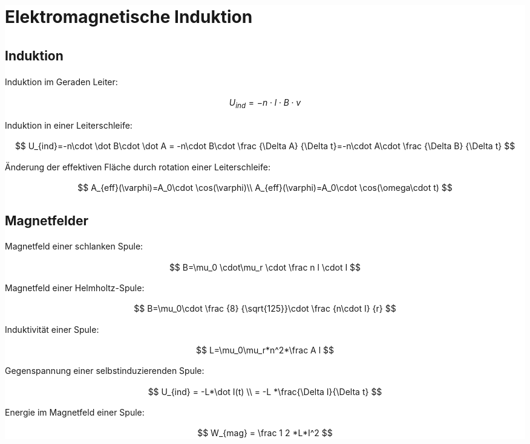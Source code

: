 # Elektromagnetische Induktion

## Induktion

Induktion im Geraden Leiter:

$$
U_{ind}=-n\cdot l \cdot B\cdot v
$$

Induktion in einer Leiterschleife:

$$
U_{ind}=-n\cdot \dot B\cdot \dot A = -n\cdot B\cdot \frac {\Delta A} {\Delta t}=-n\cdot A\cdot \frac {\Delta B} {\Delta t}
$$

Änderung der effektiven Fläche durch rotation einer Leiterschleife:

$$
A_{eff}(\varphi)=A_0\cdot \cos(\varphi)\\
A_{eff}(\varphi)=A_0\cdot \cos(\omega\cdot t)
$$

## Magnetfelder

Magnetfeld einer schlanken Spule:

$$
B=\mu_0 \cdot\mu_r \cdot \frac n l \cdot I
$$

Magnetfeld einer Helmholtz-Spule:

$$
B=\mu_0\cdot \frac {8} {\sqrt{125}}\cdot \frac {n\cdot I} {r}
$$

Induktivität einer Spule:

$$
L=\mu_0\mu_r*n^2*\frac A l
$$

Gegenspannung einer selbstinduzierenden Spule:

$$
U_{ind} = -L*\dot I(t) \\
= -L *\frac{\Delta I}{\Delta t}
$$

Energie im Magnetfeld einer Spule:

$$
W_{mag} = \frac 1 2 *L*I^2
$$
